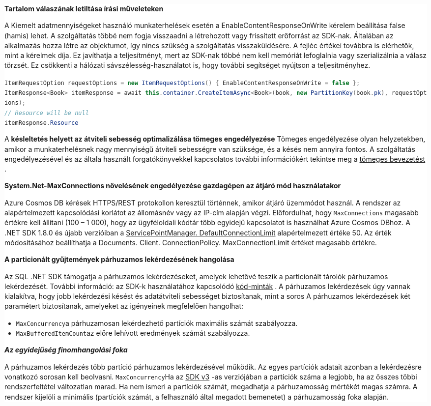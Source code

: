 <a id="max-connection"></a>

**Tartalom válaszának letiltása írási műveleteken**

A Kiemelt adatmennyiségeket használó munkaterhelések esetén a EnableContentResponseOnWrite kérelem beállítása false (hamis) lehet. A szolgáltatás többé nem fogja visszaadni a létrehozott vagy frissített erőforrást az SDK-nak. Általában az alkalmazás hozza létre az objektumot, így nincs szükség a szolgáltatás visszaküldésére. A fejléc értékei továbbra is elérhetők, mint a kérelmek díja. Ez javíthatja a teljesítményt, mert az SDK-nak többé nem kell memóriát lefoglalnia vagy szerializálnia a válasz törzsét. Ez csökkenti a hálózati sávszélesség-használatot is, hogy további segítséget nyújtson a teljesítményhez.  

```csharp
ItemRequestOption requestOptions = new ItemRequestOptions() { EnableContentResponseOnWrite = false };
ItemResponse<Book> itemResponse = await this.container.CreateItemAsync<Book>(book, new PartitionKey(book.pk), requestOptions);
// Resource will be null
itemResponse.Resource
```

A **késleltetés helyett az átviteli sebesség optimalizálása tömeges engedélyezése** Tömeges engedélyezése olyan helyzetekben, amikor a munkaterhelésnek nagy mennyiségű átviteli sebességre van szüksége, és a késés nem annyira fontos. A szolgáltatás engedélyezésével és az általa használt forgatókönyvekkel kapcsolatos további információkért tekintse meg a [tömeges bevezetést](https://devblogs.microsoft.com/cosmosdb/introducing-bulk-support-in-the-net-sdk) .

**System.Net-MaxConnections növelésének engedélyezése gazdagépen az átjáró mód használatakor**

Azure Cosmos DB kérések HTTPS/REST protokollon keresztül történnek, amikor átjáró üzemmódot használ. A rendszer az alapértelmezett kapcsolódási korlátot az állomásnév vagy az IP-cím alapján végzi. Előfordulhat, hogy `MaxConnections` magasabb értékre kell állítani (100 – 1 000), hogy az ügyféloldali kódtár több egyidejű kapcsolatot is használhat Azure Cosmos DBhoz. A .NET SDK 1.8.0 és újabb verzióiban a [ServicePointManager. DefaultConnectionLimit](https://msdn.microsoft.com/library/system.net.servicepointmanager.defaultconnectionlimit.aspx) alapértelmezett értéke 50. Az érték módosításához beállíthatja a [Documents. Client. ConnectionPolicy. MaxConnectionLimit](https://msdn.microsoft.com/library/azure/microsoft.azure.documents.client.connectionpolicy.maxconnectionlimit.aspx) értéket magasabb értékre.

**A particionált gyűjtemények párhuzamos lekérdezésének hangolása**

Az SQL .NET SDK támogatja a párhuzamos lekérdezéseket, amelyek lehetővé teszik a particionált tárolók párhuzamos lekérdezését. További információ: az SDK-k használatához kapcsolódó [kód-minták](https://github.com/Azure/azure-cosmos-dotnet-v3/blob/master/Microsoft.Azure.Cosmos.Samples/Usage/Queries/Program.cs) . A párhuzamos lekérdezések úgy vannak kialakítva, hogy jobb lekérdezési késést és adatátviteli sebességet biztosítanak, mint a soros A párhuzamos lekérdezések két paramétert biztosítanak, amelyeket az igényeinek megfelelően hangolhat: 
- `MaxConcurrency`a párhuzamosan lekérdezhető partíciók maximális számát szabályozza. 
- `MaxBufferedItemCount`az előre lehívott eredmények számát szabályozza.

***Az egyidejűség finomhangolási foka***

A párhuzamos lekérdezés több partíció párhuzamos lekérdezésével működik. Az egyes partíciók adatait azonban a lekérdezésre vonatkozó sorosan kell beolvasni. `MaxConcurrency`Ha az [SDK v3](https://github.com/Azure/azure-cosmos-dotnet-v3) -as verziójában a partíciók száma a legjobb, ha az összes többi rendszerfeltétel változatlan marad. Ha nem ismeri a partíciók számát, megadhatja a párhuzamosság mértékét magas számra. A rendszer kijelöli a minimális (partíciók számát, a felhasználó által megadott bemenetet) a párhuzamosság foka alapján.
